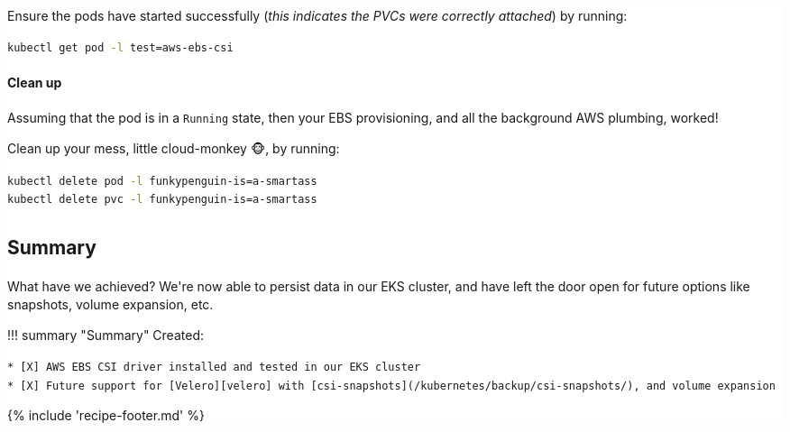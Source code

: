 
Ensure the pods have started successfully (*this indicates the PVCs were correctly attached*) by running:

```bash
kubectl get pod -l test=aws-ebs-csi
```

#### Clean up

Assuming that the pod is in a `Running` state, then your EBS provisioning, and all the background AWS plumbing, worked!

Clean up your mess, little cloud-monkey :monkey_face:, by running:

```bash
kubectl delete pod -l funkypenguin-is=a-smartass
kubectl delete pvc -l funkypenguin-is=a-smartass
```

## Summary

What have we achieved? We're now able to persist data in our EKS cluster, and have left the door open for future options like snapshots, volume expansion, etc.

!!! summary "Summary"
    Created:

    * [X] AWS EBS CSI driver installed and tested in our EKS cluster
    * [X] Future support for [Velero][velero] with [csi-snapshots](/kubernetes/backup/csi-snapshots/), and volume expansion

{% include 'recipe-footer.md' %}

[^1]: Negated somewhat with [Sealed Secrets](/kubernetes/sealed-secrets/)
